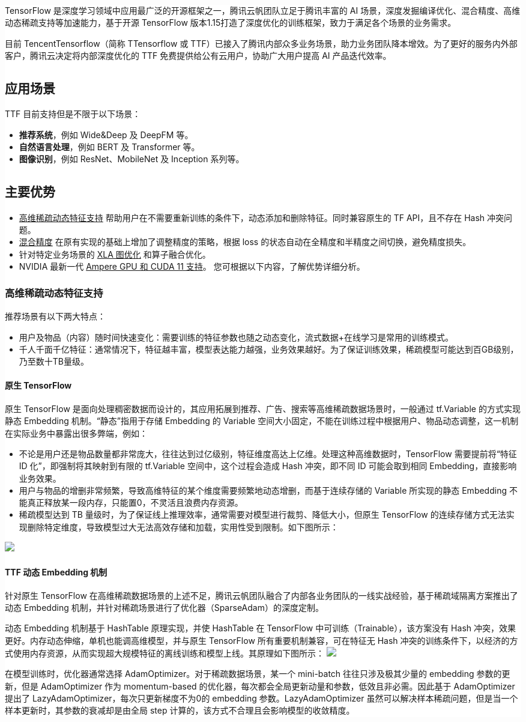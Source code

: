 

TensorFlow 是深度学习领域中应用最广泛的开源框架之一，腾讯云帆团队立足于腾讯丰富的 AI 场景，深度发掘编译优化、混合精度、高维动态稀疏支持等加速能力，基于开源 TensorFlow 版本1.15打造了深度优化的训练框架，致力于满足各个场景的业务需求。

目前 TencentTensorflow（简称 TTensorflow 或 TTF）已接入了腾讯内部众多业务场景，助力业务团队降本增效。为了更好的服务内外部客户，腾讯云决定将内部深度优化的 TTF 免费提供给公有云用户，协助广大用户提高 AI 产品迭代效率。


## 应用场景
TTF 目前支持但是不限于以下场景：
- **推荐系统**，例如 Wide&Deep 及 DeepFM 等。
- **自然语言处理**，例如 BERT 及 Transformer 等。
- **图像识别**，例如 ResNet、MobileNet 及 Inception 系列等。

## 主要优势

- [高维稀疏动态特征支持](#support1) 帮助用户在不需要重新训练的条件下，动态添加和删除特征。同时兼容原生的 TF API，且不存在 Hash 冲突问题。
- [混合精度](#support2) 在原有实现的基础上增加了调整精度的策略，根据 loss 的状态自动在全精度和半精度之间切换，避免精度损失。
- 针对特定业务场景的 [XLA 图优化](#support3) 和算子融合优化。
- NVIDIA 最新一代 [Ampere GPU 和 CUDA 11 支持](#support4)。
您可根据以下内容，了解优势详细分析。




### 高维稀疏动态特征支持[](id:support1)
推荐场景有以下两大特点：
- 用户及物品（内容）随时间快速变化：需要训练的特征参数也随之动态变化，流式数据+在线学习是常用的训练模式。
- 千人千面千亿特征：通常情况下，特征越丰富，模型表达能力越强，业务效果越好。为了保证训练效果，稀疏模型可能达到百GB级别，乃至数十TB量级。

#### 原生 TensorFlow


原生 TensorFlow 是面向处理稠密数据而设计的，其应用拓展到推荐、广告、搜索等高维稀疏数据场景时，一般通过 tf.Variable 的方式实现静态 Embedding 机制。“静态”指用于存储 Embedding 的 Variable 空间大小固定，不能在训练过程中根据用户、物品动态调整，这一机制在实际业务中暴露出很多弊端，例如：
- 不论是用户还是物品数量都非常庞大，往往达到过亿级别，特征维度高达上亿维。处理这种高维数据时，TensorFlow 需要提前将“特征 ID 化”，即强制将其映射到有限的 tf.Variable 空间中，这个过程会造成 Hash 冲突，即不同 ID 可能会取到相同 Embedding，直接影响业务效果。
- 用户与物品的增删非常频繁，导致高维特征的某个维度需要频繁地动态增删，而基于连续存储的 Variable 所实现的静态 Embedding 不能真正释放某一段内存，只能置0，不灵活且浪费内存资源。
- 稀疏模型达到 TB 量级时，为了保证线上推理效率，通常需要对模型进行裁剪、降低大小，但原生 TensorFlow 的连续存储方式无法实现删除特定维度，导致模型过大无法高效存储和加载，实用性受到限制。如下图所示：
<img src="https://main.qcloudimg.com/raw/c3213b7c12ed42155d431544c13873d9.png" width="50%"/>

#### TTF 动态 Embedding 机制
针对原生 TensorFlow 在高维稀疏数据场景的上述不足，腾讯云帆团队融合了内部各业务团队的一线实战经验，基于稀疏域隔离方案推出了动态 Embedding 机制，并针对稀疏场景进行了优化器（SparseAdam）的深度定制。

动态 Embedding 机制基于 HashTable 原理实现，并使 HashTable 在 TensorFlow 中可训练（Trainable），该方案没有 Hash 冲突，效果更好。内存动态伸缩，单机也能调高维模型，并与原生 TensorFlow 所有重要机制兼容，可在特征无 Hash 冲突的训练条件下，以经济的方式使用内存资源，从而实现超大规模特征的离线训练和模型上线。其原理如下图所示：
<img src="https://main.qcloudimg.com/raw/1cd0dd85f41658718e665289f79fa50d.png" width="50%"/>

在模型训练时，优化器通常选择 AdamOptimizer。对于稀疏数据场景，某一个 mini-batch 往往只涉及极其少量的 embedding 参数的更新，但是 AdamOptimizer 作为 momentum-based 的优化器，每次都会全局更新动量和参数，低效且非必需。因此基于 AdamOptimizer 提出了 LazyAdamOptimizer，每次只更新梯度不为0的 embedding 参数。LazyAdamOptimizer 虽然可以解决样本稀疏问题，但是当一个样本更新时，其参数的衰减却是由全局 step 计算的，该方式不合理且会影响模型的收敛精度。
